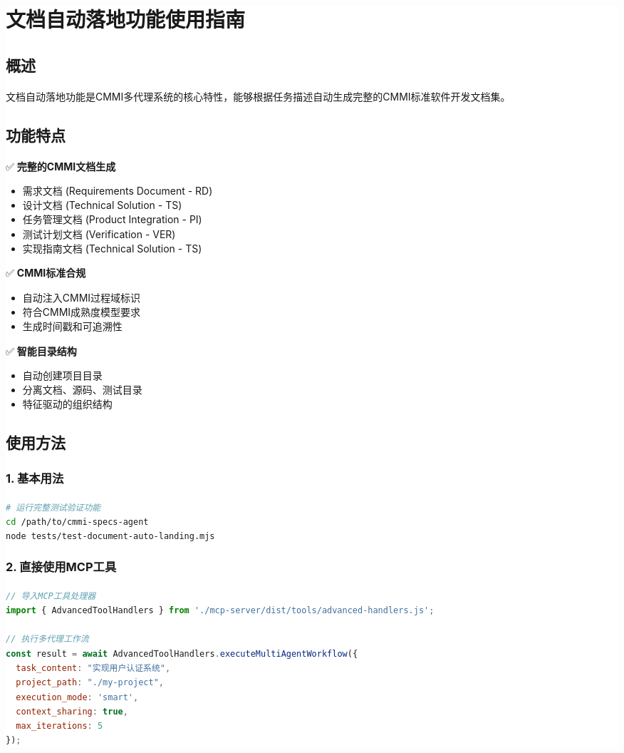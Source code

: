 # 文档自动落地功能使用指南

## 概述

文档自动落地功能是CMMI多代理系统的核心特性，能够根据任务描述自动生成完整的CMMI标准软件开发文档集。

## 功能特点

✅ **完整的CMMI文档生成**
- 需求文档 (Requirements Document - RD)
- 设计文档 (Technical Solution - TS)  
- 任务管理文档 (Product Integration - PI)
- 测试计划文档 (Verification - VER)
- 实现指南文档 (Technical Solution - TS)

✅ **CMMI标准合规**
- 自动注入CMMI过程域标识
- 符合CMMI成熟度模型要求
- 生成时间戳和可追溯性

✅ **智能目录结构**
- 自动创建项目目录
- 分离文档、源码、测试目录
- 特征驱动的组织结构

## 使用方法

### 1. 基本用法

```bash
# 运行完整测试验证功能
cd /path/to/cmmi-specs-agent
node tests/test-document-auto-landing.mjs
```

### 2. 直接使用MCP工具

```javascript
// 导入MCP工具处理器
import { AdvancedToolHandlers } from './mcp-server/dist/tools/advanced-handlers.js';

// 执行多代理工作流
const result = await AdvancedToolHandlers.executeMultiAgentWorkflow({
  task_content: "实现用户认证系统", 
  project_path: "./my-project",
  execution_mode: 'smart',
  context_sharing: true,
  max_iterations: 5
});
```
